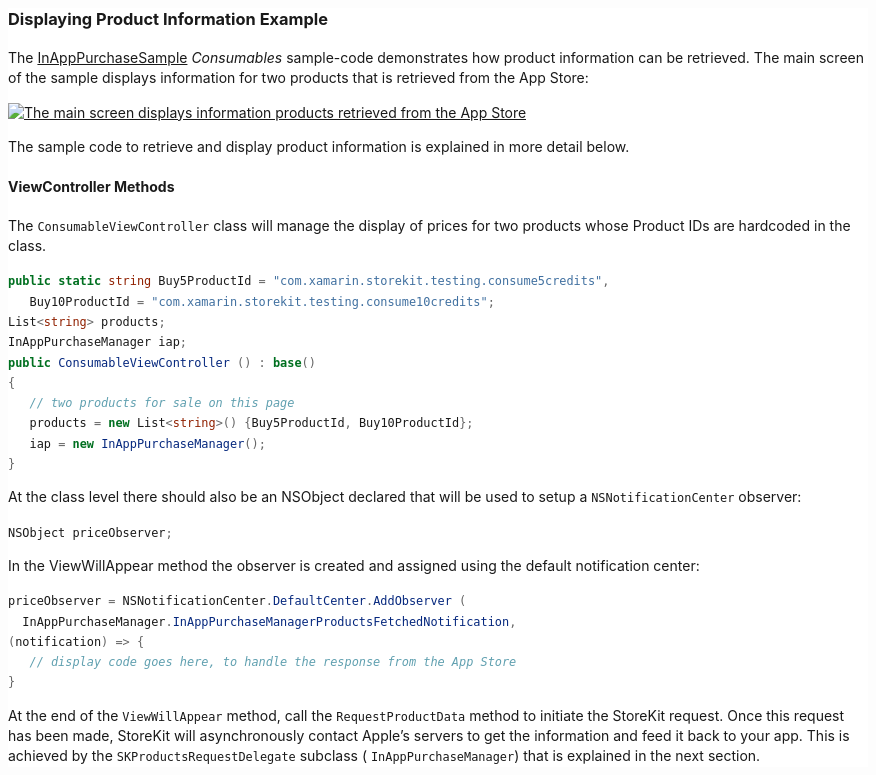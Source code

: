 ### Displaying Product Information Example

The [InAppPurchaseSample](https://docs.microsoft.com/samples/xamarin/ios-samples/storekit) *Consumables* sample-code demonstrates how
product information can be retrieved. The main screen of the sample displays
information for two products that is retrieved from the App Store:   
   
   
   
 [![](store-kit-overview-and-retreiving-product-information-images/image23.png "The main screen displays information products  retrieved from the App Store")](store-kit-overview-and-retreiving-product-information-images/image23.png#lightbox)   
   
   
   
 The sample code to retrieve and display product information
is explained in more detail below.

#### ViewController Methods

The `ConsumableViewController` class will manage the display of
prices for two products whose Product IDs are hardcoded in the class.

```csharp
public static string Buy5ProductId = "com.xamarin.storekit.testing.consume5credits",
   Buy10ProductId = "com.xamarin.storekit.testing.consume10credits";
List<string> products;
InAppPurchaseManager iap;
public ConsumableViewController () : base()
{
   // two products for sale on this page
   products = new List<string>() {Buy5ProductId, Buy10ProductId};
   iap = new InAppPurchaseManager();
}
```

At the class level there should also be an NSObject declared that will be
used to setup a `NSNotificationCenter` observer:

```csharp
NSObject priceObserver;
```

In the ViewWillAppear method the observer is created and assigned using the
default notification center:

```csharp
priceObserver = NSNotificationCenter.DefaultCenter.AddObserver (
  InAppPurchaseManager.InAppPurchaseManagerProductsFetchedNotification,
(notification) => {
   // display code goes here, to handle the response from the App Store
}
```

   
   
 At the end of the `ViewWillAppear` method, call the `RequestProductData` method to initiate the StoreKit request. Once
this request has been made, StoreKit will asynchronously contact Apple’s
servers to get the information and feed it back to your app. This is achieved by
the `SKProductsRequestDelegate` subclass
( `InAppPurchaseManager`) that is explained in the next section.
